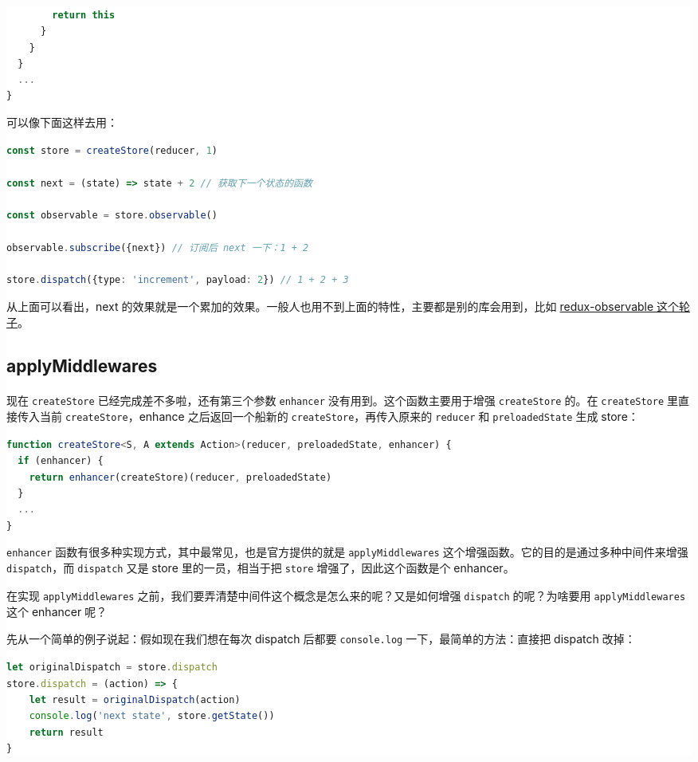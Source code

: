 ```js
        return this
      }
    }
  }
  ...
}
```

可以像下面这样去用：

```ts
const store = createStore(reducer, 1)

const next = (state) => state + 2 // 获取下一个状态的函数

const observable = store.observable()

observable.subscribe({next}) // 订阅后 next 一下：1 + 2

store.dispatch({type: 'increment', payload: 2}) // 1 + 2 + 3
```

从上面可以看出，next 的效果就是一个累加的效果。一般人也用不到上面的特性，主要都是别的库会用到，比如 [redux-observable 这个轮子](https://redux-observable.js.org/)。

## applyMiddlewares

现在 `createStore` 已经完成差不多啦，还有第三个参数 `enhancer` 没有用到。这个函数主要用于增强 `createStore` 的。在 `createStore` 里直接传入当前 `createStore`，enhance 之后返回一个船新的 `createStore`，再传入原来的 `reducer` 和 `preloadedState` 生成 store：

```ts
function createStore<S, A extends Action>(reducer, preloadedState, enhancer) {
  if (enhancer) {
    return enhancer(createStore)(reducer, preloadedState)
  }
  ...
}
```

`enhancer` 函数有很多种实现方式，其中最常见，也是官方提供的就是 `applyMiddlewares` 这个增强函数。它的目的是通过多种中间件来增强 `dispatch`，而 `dispatch` 又是 store 里的一员，相当于把 `store` 增强了，因此这个函数是个 enhancer。

在实现 `applyMiddlewares` 之前，我们要弄清楚中间件这个概念是怎么来的呢？又是如何增强 `dispatch` 的呢？为啥要用 `applyMiddlewares` 这个 enhancer 呢？

先从一个简单的例子说起：假如现在我们想在每次 dispatch 后都要 `console.log` 一下，最简单的方法：直接把 dispatch 改掉：

```ts
let originalDispatch = store.dispatch
store.dispatch = (action) => {  
    let result = originalDispatch(action)  
    console.log('next state', store.getState())  
    return result
}
```
